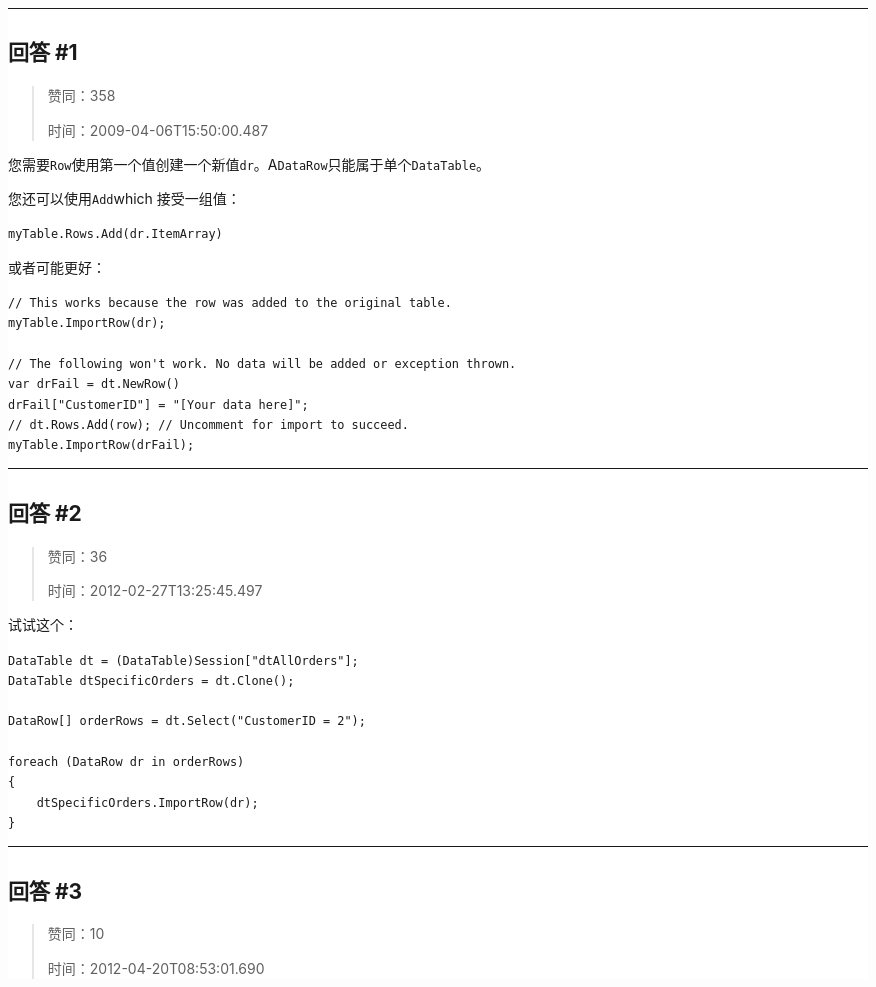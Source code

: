 * * *

## 回答 #1

> 赞同：358
> 
> 时间：2009-04-06T15:50:00.487

您需要`Row`使用第一个值创建一个新值`dr`。A`DataRow`只能属于单个`DataTable`。

您还可以使用`Add`which 接受一组值：

```
myTable.Rows.Add(dr.ItemArray) 
```

或者可能更好：

```
// This works because the row was added to the original table.
myTable.ImportRow(dr);

// The following won't work. No data will be added or exception thrown.
var drFail = dt.NewRow()
drFail["CustomerID"] = "[Your data here]";
// dt.Rows.Add(row); // Uncomment for import to succeed.
myTable.ImportRow(drFail); 
```

* * *

## 回答 #2

> 赞同：36
> 
> 时间：2012-02-27T13:25:45.497

试试这个：

```
DataTable dt = (DataTable)Session["dtAllOrders"];
DataTable dtSpecificOrders = dt.Clone();

DataRow[] orderRows = dt.Select("CustomerID = 2");

foreach (DataRow dr in orderRows)
{
    dtSpecificOrders.ImportRow(dr);
} 
```

* * *

## 回答 #3

> 赞同：10
> 
> 时间：2012-04-20T08:53:01.690
